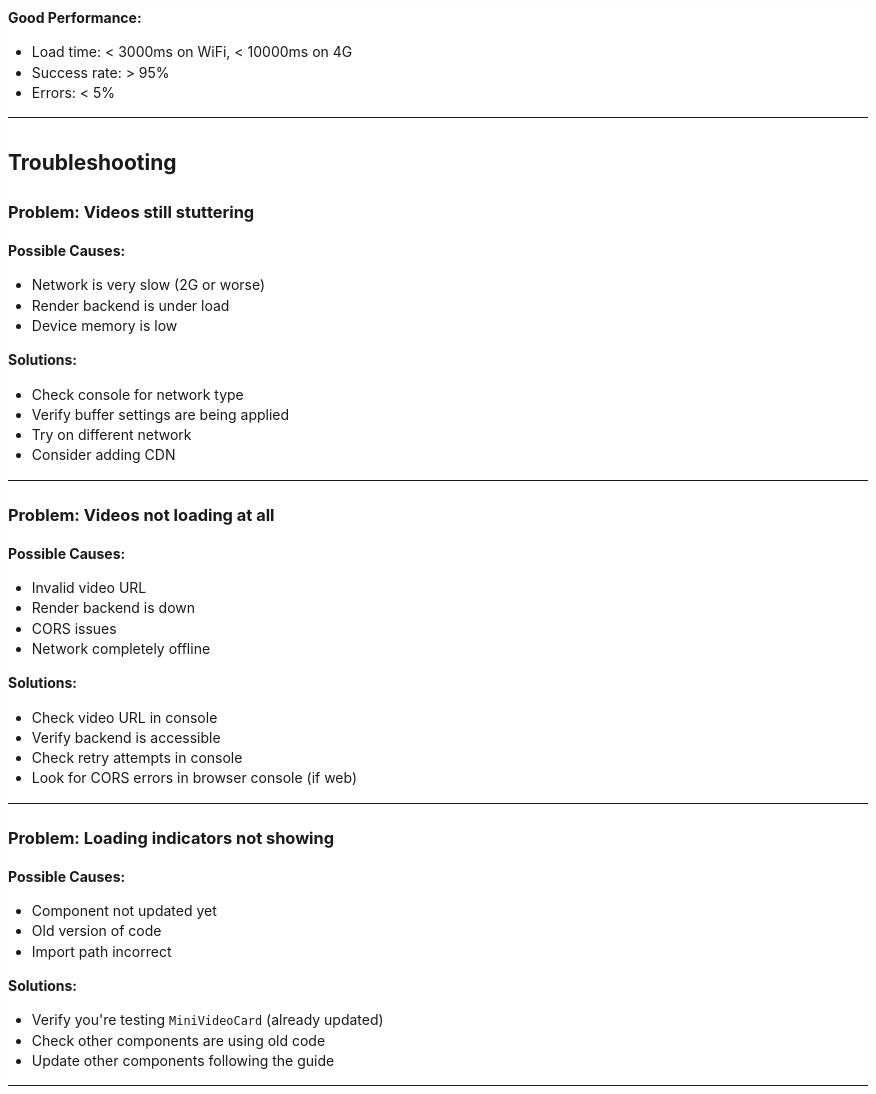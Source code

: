 **Good Performance:**

- Load time: < 3000ms on WiFi, < 10000ms on 4G
- Success rate: > 95%
- Errors: < 5%

---

## Troubleshooting

### Problem: Videos still stuttering

**Possible Causes:**

- Network is very slow (2G or worse)
- Render backend is under load
- Device memory is low

**Solutions:**

- Check console for network type
- Verify buffer settings are being applied
- Try on different network
- Consider adding CDN

---

### Problem: Videos not loading at all

**Possible Causes:**

- Invalid video URL
- Render backend is down
- CORS issues
- Network completely offline

**Solutions:**

- Check video URL in console
- Verify backend is accessible
- Check retry attempts in console
- Look for CORS errors in browser console (if web)

---

### Problem: Loading indicators not showing

**Possible Causes:**

- Component not updated yet
- Old version of code
- Import path incorrect

**Solutions:**

- Verify you're testing `MiniVideoCard` (already updated)
- Check other components are using old code
- Update other components following the guide

---